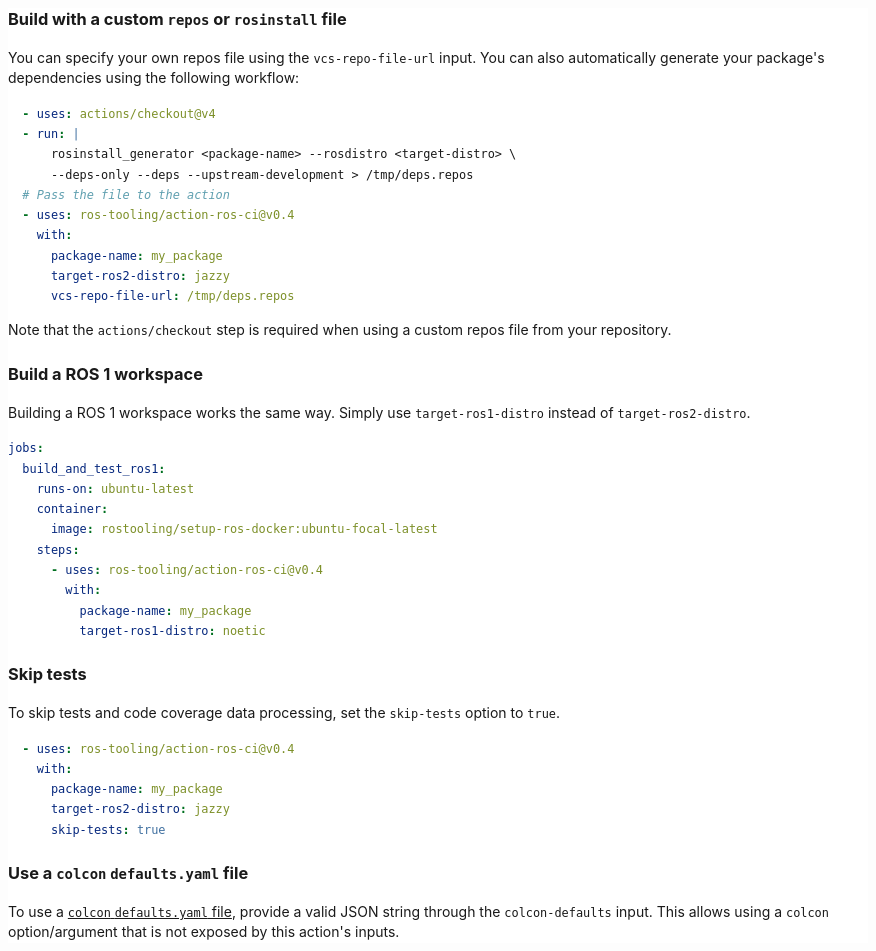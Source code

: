 ### Build with a custom `repos` or `rosinstall` file

You can specify your own repos file using the `vcs-repo-file-url` input.
You can also automatically generate your package's dependencies using the following workflow:

```yaml
  - uses: actions/checkout@v4
  - run: |
      rosinstall_generator <package-name> --rosdistro <target-distro> \
      --deps-only --deps --upstream-development > /tmp/deps.repos
  # Pass the file to the action
  - uses: ros-tooling/action-ros-ci@v0.4
    with:
      package-name: my_package
      target-ros2-distro: jazzy
      vcs-repo-file-url: /tmp/deps.repos
```

Note that the `actions/checkout` step is required when using a custom repos file from your repository.

### Build a ROS 1 workspace

Building a ROS 1 workspace works the same way.
Simply use `target-ros1-distro` instead of `target-ros2-distro`.

```yaml
jobs:
  build_and_test_ros1:
    runs-on: ubuntu-latest
    container:
      image: rostooling/setup-ros-docker:ubuntu-focal-latest
    steps:
      - uses: ros-tooling/action-ros-ci@v0.4
        with:
          package-name: my_package
          target-ros1-distro: noetic
```

### Skip tests

To skip tests and code coverage data processing, set the `skip-tests` option to `true`.

```yaml
  - uses: ros-tooling/action-ros-ci@v0.4
    with:
      package-name: my_package
      target-ros2-distro: jazzy
      skip-tests: true
```

### Use a `colcon` `defaults.yaml` file

To use a [`colcon` `defaults.yaml` file](https://colcon.readthedocs.io/en/released/user/configuration.html#defaults-yaml), provide a valid JSON string through the `colcon-defaults` input.
This allows using a `colcon` option/argument that is not exposed by this action's inputs.
